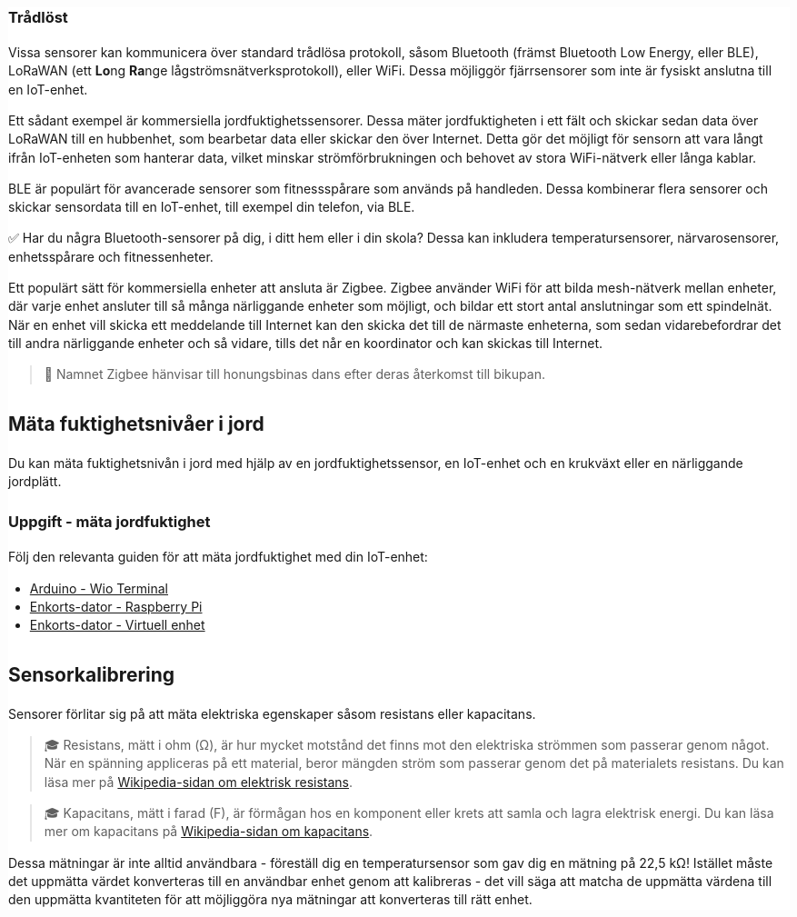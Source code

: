 ### Trådlöst

Vissa sensorer kan kommunicera över standard trådlösa protokoll, såsom Bluetooth (främst Bluetooth Low Energy, eller BLE), LoRaWAN (ett **Lo**ng **Ra**nge lågströmsnätverksprotokoll), eller WiFi. Dessa möjliggör fjärrsensorer som inte är fysiskt anslutna till en IoT-enhet.

Ett sådant exempel är kommersiella jordfuktighetssensorer. Dessa mäter jordfuktigheten i ett fält och skickar sedan data över LoRaWAN till en hubbenhet, som bearbetar data eller skickar den över Internet. Detta gör det möjligt för sensorn att vara långt ifrån IoT-enheten som hanterar data, vilket minskar strömförbrukningen och behovet av stora WiFi-nätverk eller långa kablar.

BLE är populärt för avancerade sensorer som fitnessspårare som används på handleden. Dessa kombinerar flera sensorer och skickar sensordata till en IoT-enhet, till exempel din telefon, via BLE.

✅ Har du några Bluetooth-sensorer på dig, i ditt hem eller i din skola? Dessa kan inkludera temperatursensorer, närvarosensorer, enhetsspårare och fitnessenheter.

Ett populärt sätt för kommersiella enheter att ansluta är Zigbee. Zigbee använder WiFi för att bilda mesh-nätverk mellan enheter, där varje enhet ansluter till så många närliggande enheter som möjligt, och bildar ett stort antal anslutningar som ett spindelnät. När en enhet vill skicka ett meddelande till Internet kan den skicka det till de närmaste enheterna, som sedan vidarebefordrar det till andra närliggande enheter och så vidare, tills det når en koordinator och kan skickas till Internet.

> 🐝 Namnet Zigbee hänvisar till honungsbinas dans efter deras återkomst till bikupan.

## Mäta fuktighetsnivåer i jord

Du kan mäta fuktighetsnivån i jord med hjälp av en jordfuktighetssensor, en IoT-enhet och en krukväxt eller en närliggande jordplätt.

### Uppgift - mäta jordfuktighet

Följ den relevanta guiden för att mäta jordfuktighet med din IoT-enhet:

* [Arduino - Wio Terminal](wio-terminal-soil-moisture.md)
* [Enkorts-dator - Raspberry Pi](pi-soil-moisture.md)
* [Enkorts-dator - Virtuell enhet](virtual-device-soil-moisture.md)

## Sensorkalibrering

Sensorer förlitar sig på att mäta elektriska egenskaper såsom resistans eller kapacitans.

> 🎓 Resistans, mätt i ohm (Ω), är hur mycket motstånd det finns mot den elektriska strömmen som passerar genom något. När en spänning appliceras på ett material, beror mängden ström som passerar genom det på materialets resistans. Du kan läsa mer på [Wikipedia-sidan om elektrisk resistans](https://wikipedia.org/wiki/Electrical_resistance_and_conductance).

> 🎓 Kapacitans, mätt i farad (F), är förmågan hos en komponent eller krets att samla och lagra elektrisk energi. Du kan läsa mer om kapacitans på [Wikipedia-sidan om kapacitans](https://wikipedia.org/wiki/Capacitance).

Dessa mätningar är inte alltid användbara - föreställ dig en temperatursensor som gav dig en mätning på 22,5 kΩ! Istället måste det uppmätta värdet konverteras till en användbar enhet genom att kalibreras - det vill säga att matcha de uppmätta värdena till den uppmätta kvantiteten för att möjliggöra nya mätningar att konverteras till rätt enhet.
